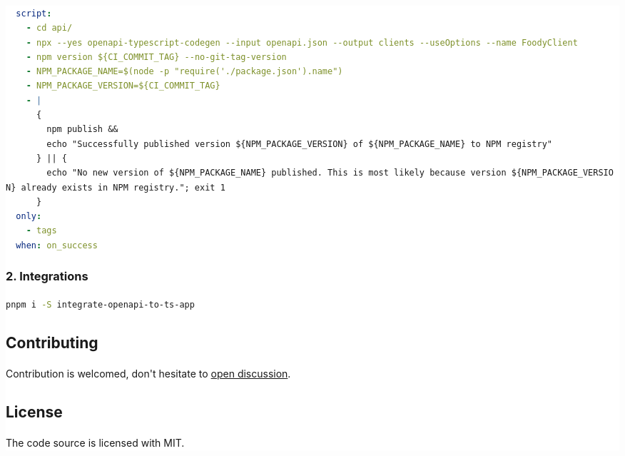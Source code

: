 ```yml
  script:
    - cd api/
    - npx --yes openapi-typescript-codegen --input openapi.json --output clients --useOptions --name FoodyClient
    - npm version ${CI_COMMIT_TAG} --no-git-tag-version
    - NPM_PACKAGE_NAME=$(node -p "require('./package.json').name")
    - NPM_PACKAGE_VERSION=${CI_COMMIT_TAG}
    - |
      {
        npm publish &&
        echo "Successfully published version ${NPM_PACKAGE_VERSION} of ${NPM_PACKAGE_NAME} to NPM registry"
      } || {
        echo "No new version of ${NPM_PACKAGE_NAME} published. This is most likely because version ${NPM_PACKAGE_VERSION} already exists in NPM registry."; exit 1
      }
  only:
    - tags
  when: on_success
```

### 2. Integrations

```sh
pnpm i -S integrate-openapi-to-ts-app
```

## Contributing

Contribution is welcomed, don't hesitate to [open discussion](https://github.com/manawasp/integrate-openapi-to-ts-app/discussions).

## License

The code source is licensed with MIT.

